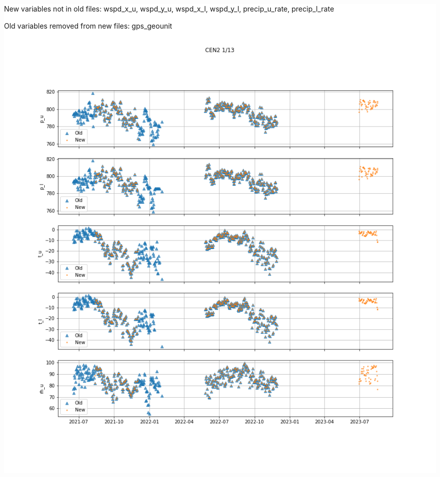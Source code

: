 New variables not in old files:
wspd_x_u, wspd_y_u, wspd_x_l, wspd_y_l, precip_u_rate, precip_l_rate

Old variables removed from new files:
gps_geounit
 
![CEN2](../figures/new_dataverse_upload/CEN2_0.png)